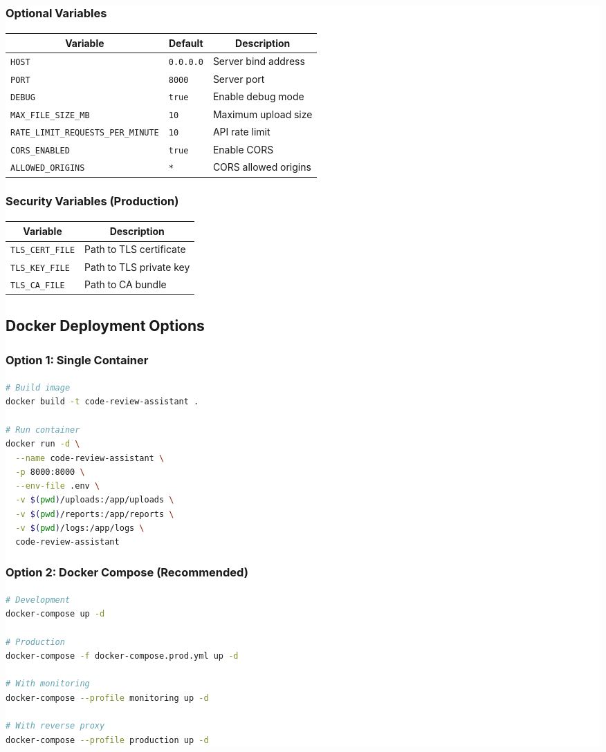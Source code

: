 ### Optional Variables

| Variable | Default | Description |
|----------|---------|-------------|
| `HOST` | `0.0.0.0` | Server bind address |
| `PORT` | `8000` | Server port |
| `DEBUG` | `true` | Enable debug mode |
| `MAX_FILE_SIZE_MB` | `10` | Maximum upload size |
| `RATE_LIMIT_REQUESTS_PER_MINUTE` | `10` | API rate limit |
| `CORS_ENABLED` | `true` | Enable CORS |
| `ALLOWED_ORIGINS` | `*` | CORS allowed origins |

### Security Variables (Production)

| Variable | Description |
|----------|-------------|
| `TLS_CERT_FILE` | Path to TLS certificate |
| `TLS_KEY_FILE` | Path to TLS private key |
| `TLS_CA_FILE` | Path to CA bundle |

## Docker Deployment Options

### Option 1: Single Container

```bash
# Build image
docker build -t code-review-assistant .

# Run container
docker run -d \
  --name code-review-assistant \
  -p 8000:8000 \
  --env-file .env \
  -v $(pwd)/uploads:/app/uploads \
  -v $(pwd)/reports:/app/reports \
  -v $(pwd)/logs:/app/logs \
  code-review-assistant
```

### Option 2: Docker Compose (Recommended)

```bash
# Development
docker-compose up -d

# Production
docker-compose -f docker-compose.prod.yml up -d

# With monitoring
docker-compose --profile monitoring up -d

# With reverse proxy
docker-compose --profile production up -d
```
